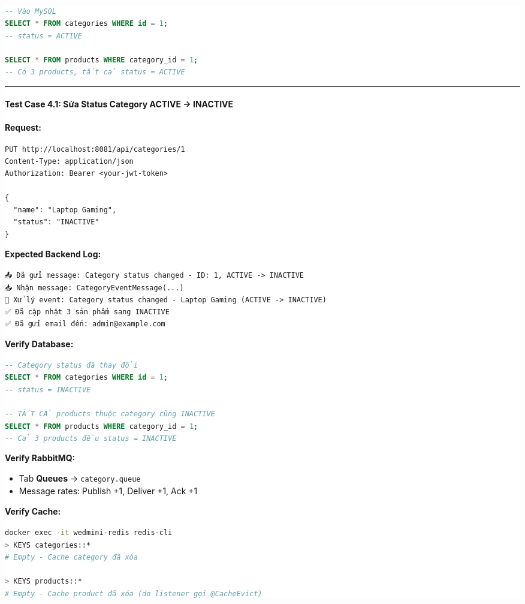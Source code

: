```sql
-- Vào MySQL
SELECT * FROM categories WHERE id = 1;
-- status = ACTIVE

SELECT * FROM products WHERE category_id = 1;
-- Có 3 products, tất cả status = ACTIVE
```

---

#### Test Case 4.1: Sửa Status Category ACTIVE → INACTIVE

**Request:**

```http
PUT http://localhost:8081/api/categories/1
Content-Type: application/json
Authorization: Bearer <your-jwt-token>

{
  "name": "Laptop Gaming",
  "status": "INACTIVE"
}
```

**Expected Backend Log:**

```
📤 Đã gửi message: Category status changed - ID: 1, ACTIVE -> INACTIVE
📥 Nhận message: CategoryEventMessage(...)
🔄 Xử lý event: Category status changed - Laptop Gaming (ACTIVE -> INACTIVE)
✅ Đã cập nhật 3 sản phẩm sang INACTIVE
✅ Đã gửi email đến: admin@example.com
```

**Verify Database:**

```sql
-- Category status đã thay đổi
SELECT * FROM categories WHERE id = 1;
-- status = INACTIVE

-- TẤT CẢ products thuộc category cũng INACTIVE
SELECT * FROM products WHERE category_id = 1;
-- Cả 3 products đều status = INACTIVE
```

**Verify RabbitMQ:**

- Tab **Queues** → `category.queue`
- Message rates: Publish +1, Deliver +1, Ack +1

**Verify Cache:**

```bash
docker exec -it wedmini-redis redis-cli
> KEYS categories::*
# Empty - Cache category đã xóa

> KEYS products::*
# Empty - Cache product đã xóa (do listener gọi @CacheEvict)
```
